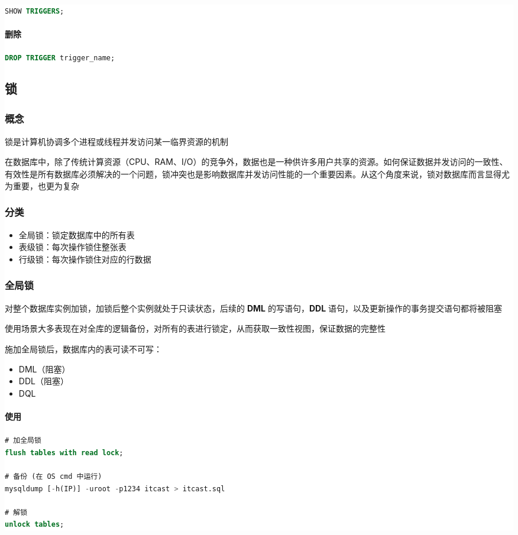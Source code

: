```sql
SHOW TRIGGERS;
```

#### 删除

```sql
DROP TRIGGER trigger_name;
```



## 锁

### 概念

锁是计算机协调多个进程或线程并发访问某一临界资源的机制

在数据库中，除了传统计算资源（CPU、RAM、I/O）的竞争外，数据也是一种供许多用户共享的资源。如何保证数据并发访问的一致性、有效性是所有数据库必须解决的一个问题，锁冲突也是影响数据库并发访问性能的一个重要因素。从这个角度来说，锁对数据库而言显得尤为重要，也更为复杂



### 分类

+ 全局锁：锁定数据库中的所有表
+ 表级锁：每次操作锁住整张表
+ 行级锁：每次操作锁住对应的行数据



### 全局锁

对整个数据库实例加锁，加锁后整个实例就处于只读状态，后续的 **DML** 的写语句，**DDL** 语句，以及更新操作的事务提交语句都将被阻塞

使用场景大多表现在对全库的逻辑备份，对所有的表进行锁定，从而获取一致性视图，保证数据的完整性

施加全局锁后，数据库内的表可读不可写：

+ DML（阻塞）
+ DDL（阻塞）
+ DQL



#### 使用

```sql
# 加全局锁
flush tables with read lock;

# 备份 (在 OS cmd 中运行)
mysqldump [-h(IP)] -uroot -p1234 itcast > itcast.sql

# 解锁
unlock tables;
```


